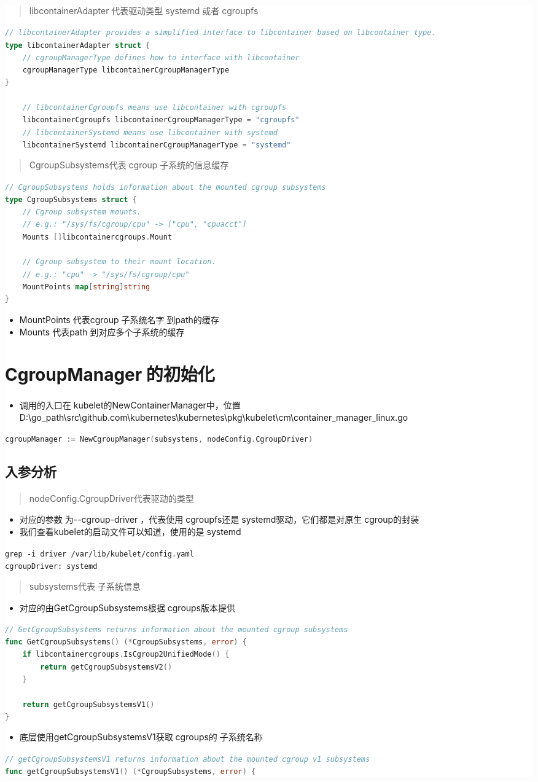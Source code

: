 
> libcontainerAdapter 代表驱动类型  systemd 或者 cgroupfs
```go
// libcontainerAdapter provides a simplified interface to libcontainer based on libcontainer type.
type libcontainerAdapter struct {
	// cgroupManagerType defines how to interface with libcontainer
	cgroupManagerType libcontainerCgroupManagerType
}

	// libcontainerCgroupfs means use libcontainer with cgroupfs
	libcontainerCgroupfs libcontainerCgroupManagerType = "cgroupfs"
	// libcontainerSystemd means use libcontainer with systemd
	libcontainerSystemd libcontainerCgroupManagerType = "systemd"
```

> CgroupSubsystems代表 cgroup 子系统的信息缓存
```go
// CgroupSubsystems holds information about the mounted cgroup subsystems
type CgroupSubsystems struct {
	// Cgroup subsystem mounts.
	// e.g.: "/sys/fs/cgroup/cpu" -> ["cpu", "cpuacct"]
	Mounts []libcontainercgroups.Mount

	// Cgroup subsystem to their mount location.
	// e.g.: "cpu" -> "/sys/fs/cgroup/cpu"
	MountPoints map[string]string
}

``` 
- MountPoints 代表cgroup 子系统名字 到path的缓存
- Mounts 代表path 到对应多个子系统的缓存


# CgroupManager 的初始化
- 调用的入口在 kubelet的NewContainerManager中，位置 D:\go_path\src\github.com\kubernetes\kubernetes\pkg\kubelet\cm\container_manager_linux.go
```go
cgroupManager := NewCgroupManager(subsystems, nodeConfig.CgroupDriver)
```

## 入参分析 
> nodeConfig.CgroupDriver代表驱动的类型
- 对应的参数 为--cgroup-driver ，代表使用 cgroupfs还是 systemd驱动，它们都是对原生 cgroup的封装
- 我们查看kubelet的启动文件可以知道，使用的是 systemd
```shell script
grep -i driver /var/lib/kubelet/config.yaml
cgroupDriver: systemd
```
> subsystems代表 子系统信息
- 对应的由GetCgroupSubsystems根据 cgroups版本提供
```go
// GetCgroupSubsystems returns information about the mounted cgroup subsystems
func GetCgroupSubsystems() (*CgroupSubsystems, error) {
	if libcontainercgroups.IsCgroup2UnifiedMode() {
		return getCgroupSubsystemsV2()
	}

	return getCgroupSubsystemsV1()
}

```
- 底层使用getCgroupSubsystemsV1获取 cgroups的 子系统名称
```go
// getCgroupSubsystemsV1 returns information about the mounted cgroup v1 subsystems
func getCgroupSubsystemsV1() (*CgroupSubsystems, error) {
```